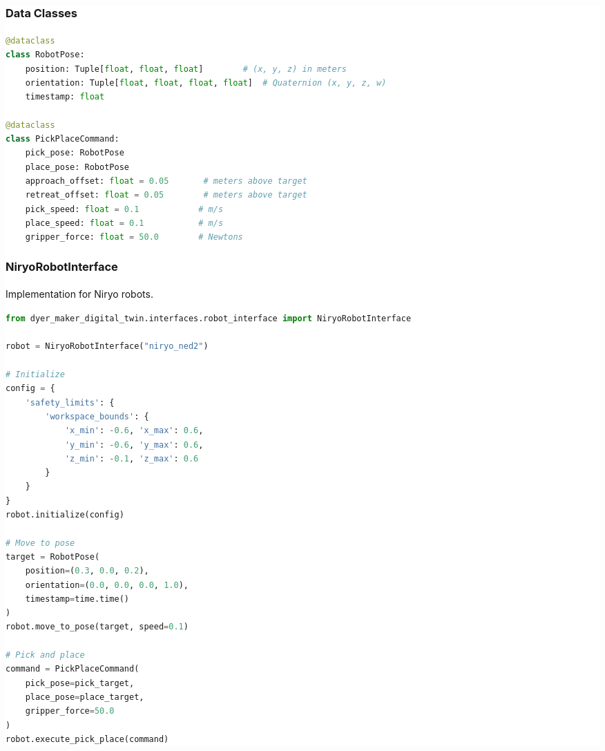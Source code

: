### Data Classes

```python
@dataclass
class RobotPose:
    position: Tuple[float, float, float]        # (x, y, z) in meters
    orientation: Tuple[float, float, float, float]  # Quaternion (x, y, z, w)
    timestamp: float

@dataclass
class PickPlaceCommand:
    pick_pose: RobotPose
    place_pose: RobotPose
    approach_offset: float = 0.05       # meters above target
    retreat_offset: float = 0.05        # meters above target
    pick_speed: float = 0.1            # m/s
    place_speed: float = 0.1           # m/s
    gripper_force: float = 50.0        # Newtons
```

### NiryoRobotInterface

Implementation for Niryo robots.

```python
from dyer_maker_digital_twin.interfaces.robot_interface import NiryoRobotInterface

robot = NiryoRobotInterface("niryo_ned2")

# Initialize
config = {
    'safety_limits': {
        'workspace_bounds': {
            'x_min': -0.6, 'x_max': 0.6,
            'y_min': -0.6, 'y_max': 0.6,
            'z_min': -0.1, 'z_max': 0.6
        }
    }
}
robot.initialize(config)

# Move to pose
target = RobotPose(
    position=(0.3, 0.0, 0.2),
    orientation=(0.0, 0.0, 0.0, 1.0),
    timestamp=time.time()
)
robot.move_to_pose(target, speed=0.1)

# Pick and place
command = PickPlaceCommand(
    pick_pose=pick_target,
    place_pose=place_target,
    gripper_force=50.0
)
robot.execute_pick_place(command)
```
